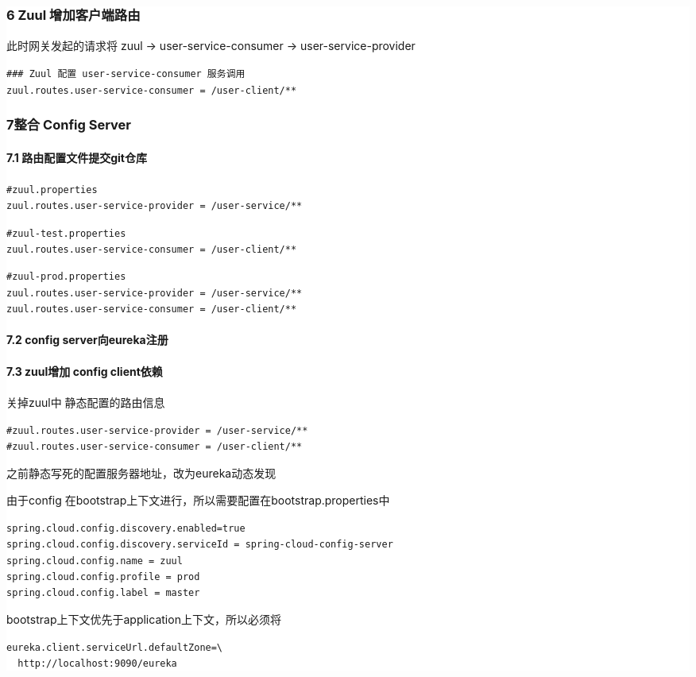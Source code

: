 ### 6 Zuul 增加客户端路由

此时网关发起的请求将  zuul -> user-service-consumer -> user-service-provider

```properties
### Zuul 配置 user-service-consumer 服务调用
zuul.routes.user-service-consumer = /user-client/**
```

### 7整合 Config Server

#### 7.1 路由配置文件提交git仓库

```#properties
#zuul.properties
zuul.routes.user-service-provider = /user-service/**
```

```properties
#zuul-test.properties
zuul.routes.user-service-consumer = /user-client/**
```

```properties
#zuul-prod.properties
zuul.routes.user-service-provider = /user-service/**
zuul.routes.user-service-consumer = /user-client/**
```

#### 7.2 config server向eureka注册

#### 7.3 zuul增加 config client依赖

关掉zuul中 静态配置的路由信息

```properties
#zuul.routes.user-service-provider = /user-service/**
#zuul.routes.user-service-consumer = /user-client/**
```

之前静态写死的配置服务器地址，改为eureka动态发现

由于config 在bootstrap上下文进行，所以需要配置在bootstrap.properties中

```properties
spring.cloud.config.discovery.enabled=true
spring.cloud.config.discovery.serviceId = spring-cloud-config-server
spring.cloud.config.name = zuul
spring.cloud.config.profile = prod
spring.cloud.config.label = master
```

bootstrap上下文优先于application上下文，所以必须将

```properties
eureka.client.serviceUrl.defaultZone=\
  http://localhost:9090/eureka
```
